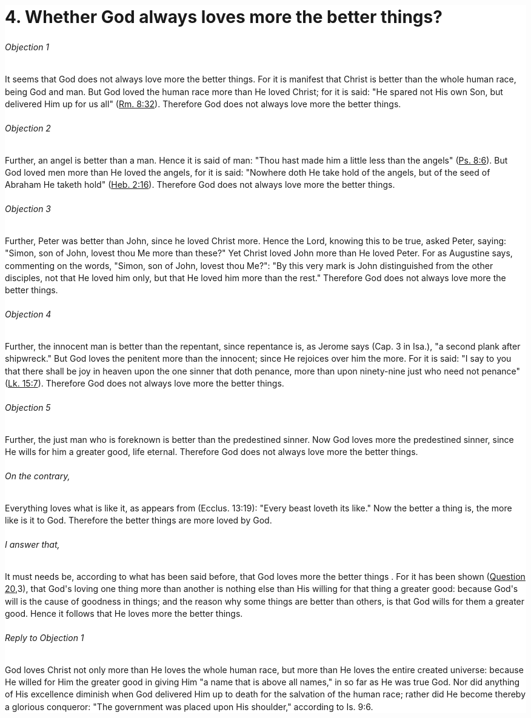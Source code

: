 


# 4. Whether God always loves more the better things? 

###### Objection 1
It seems that God does not always love more the better things. For it is manifest that Christ is better than the whole human race, being God and man. But God loved the human race more than He loved Christ; for it is said: "He spared not His own Son, but delivered Him up for us all" ([Rm. 8:32](http://bible.gospelcom.net/bible?Rm++8:32)). Therefore God does not always love more the better things.  

###### Objection 2
Further, an angel is better than a man. Hence it is said of man: "Thou hast made him a little less than the angels" ([Ps. 8:6](http://bible.gospelcom.net/bible?Ps++8:6)). But God loved men more than He loved the angels, for it is said: "Nowhere doth He take hold of the angels, but of the seed of Abraham He taketh hold" ([Heb. 2:16](http://bible.gospelcom.net/bible?Heb++2:16)). Therefore God does not always love more the better things.

###### Objection 3
Further, Peter was better than John, since he loved Christ more. Hence the Lord, knowing this to be true, asked Peter, saying: "Simon, son of John, lovest thou Me more than these?" Yet Christ loved John more than He loved Peter. For as Augustine says, commenting on the words, "Simon, son of John, lovest thou Me?": "By this very mark is John distinguished from the other disciples, not that He loved him only, but that He loved him more than the rest." Therefore God does not always love more the better things.  

###### Objection 4
Further, the innocent man is better than the repentant, since repentance is, as Jerome says (Cap. 3 in Isa.), "a second plank after shipwreck." But God loves the penitent more than the innocent; since He rejoices over him the more. For it is said: "I say to you that there shall be joy in heaven upon the one sinner that doth penance, more than upon ninety-nine just who need not penance" ([Lk. 15:7](http://bible.gospelcom.net/bible?Lk++15:7)). Therefore God does not always love more the better things.  

###### Objection 5
Further, the just man who is foreknown is better than the predestined sinner. Now God loves more the predestined sinner, since He wills for him a greater good, life eternal. Therefore God does not always love more the better things.  

###### On the contrary,
Everything loves what is like it, as appears from (Ecclus. 13:19): "Every beast loveth its like." Now the better a thing is, the more like is it to God. Therefore the better things are more loved by God.  

###### I answer that,
It must needs be, according to what has been said before, that God loves more the better things . For it has been shown ([Question 20](),3), that God's loving one thing more than another is nothing else than His willing for that thing a greater good: because God's will is the cause of goodness in things; and the reason why some things are better than others, is that God wills for them a greater good. Hence it follows that He loves more the better things.  

###### Reply to Objection 1
God loves Christ not only more than He loves the whole human race, but more than He loves the entire created universe: because He willed for Him the greater good in giving Him "a name that is above all names," in so far as He was true God. Nor did anything of His excellence diminish when God delivered Him up to death for the salvation of the human race; rather did He become thereby a glorious conqueror: "The government was placed upon His shoulder," according to Is. 9:6.  
